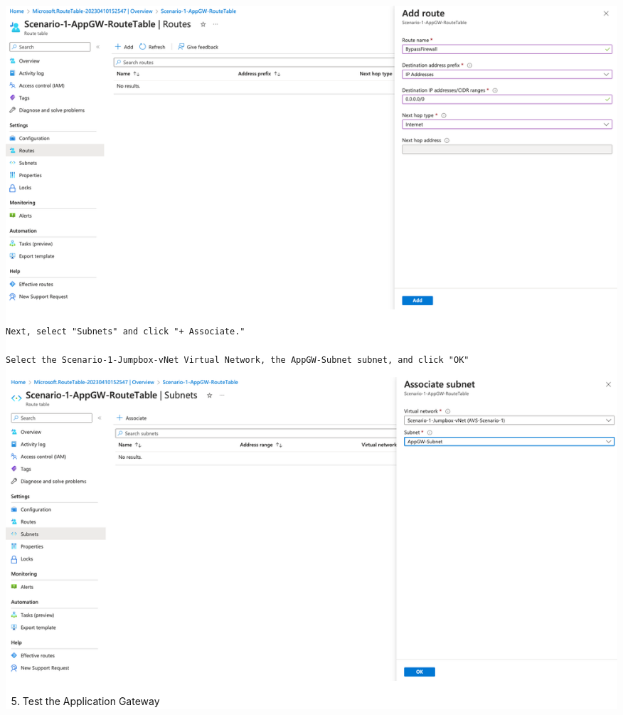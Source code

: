 ![](./media/AppGW-Route.png)


    Next, select "Subnets" and click "+ Associate."

    Select the Scenario-1-Jumpbox-vNet Virtual Network, the AppGW-Subnet subnet, and click "OK"

![](./media/AppGW-Subnets.png)

5. Test the Application Gateway
